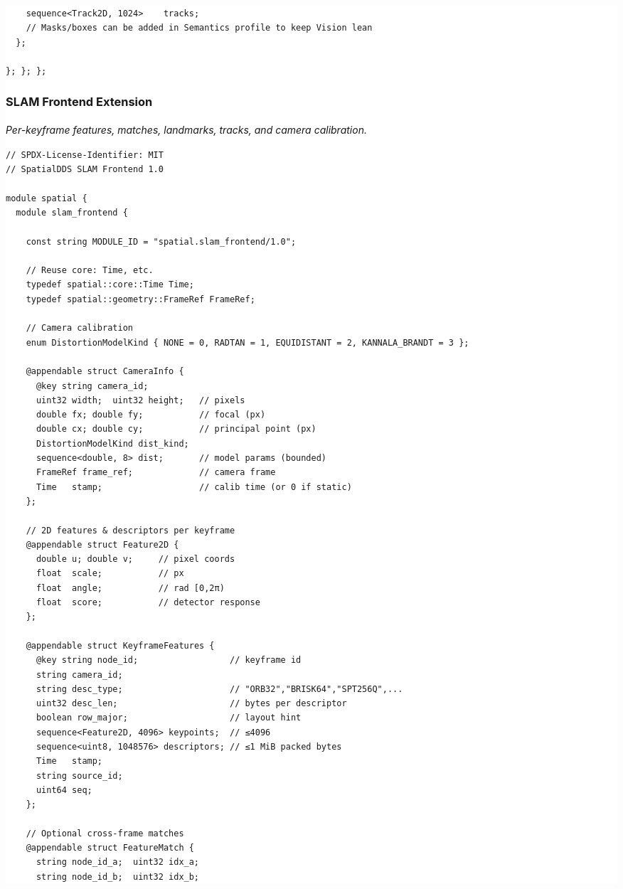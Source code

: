 ```idl
    sequence<Track2D, 1024>    tracks;
    // Masks/boxes can be added in Semantics profile to keep Vision lean
  };

}; }; };

```

### **SLAM Frontend Extension**

*Per-keyframe features, matches, landmarks, tracks, and camera calibration.*

```idl
// SPDX-License-Identifier: MIT
// SpatialDDS SLAM Frontend 1.0

module spatial {
  module slam_frontend {

    const string MODULE_ID = "spatial.slam_frontend/1.0";

    // Reuse core: Time, etc.
    typedef spatial::core::Time Time;
    typedef spatial::geometry::FrameRef FrameRef;

    // Camera calibration
    enum DistortionModelKind { NONE = 0, RADTAN = 1, EQUIDISTANT = 2, KANNALA_BRANDT = 3 };

    @appendable struct CameraInfo {
      @key string camera_id;
      uint32 width;  uint32 height;   // pixels
      double fx; double fy;           // focal (px)
      double cx; double cy;           // principal point (px)
      DistortionModelKind dist_kind;
      sequence<double, 8> dist;       // model params (bounded)
      FrameRef frame_ref;             // camera frame
      Time   stamp;                   // calib time (or 0 if static)
    };

    // 2D features & descriptors per keyframe
    @appendable struct Feature2D {
      double u; double v;     // pixel coords
      float  scale;           // px
      float  angle;           // rad [0,2π)
      float  score;           // detector response
    };

    @appendable struct KeyframeFeatures {
      @key string node_id;                  // keyframe id
      string camera_id;
      string desc_type;                     // "ORB32","BRISK64","SPT256Q",...
      uint32 desc_len;                      // bytes per descriptor
      boolean row_major;                    // layout hint
      sequence<Feature2D, 4096> keypoints;  // ≤4096
      sequence<uint8, 1048576> descriptors; // ≤1 MiB packed bytes
      Time   stamp;
      string source_id;
      uint64 seq;
    };

    // Optional cross-frame matches
    @appendable struct FeatureMatch {
      string node_id_a;  uint32 idx_a;
      string node_id_b;  uint32 idx_b;
```